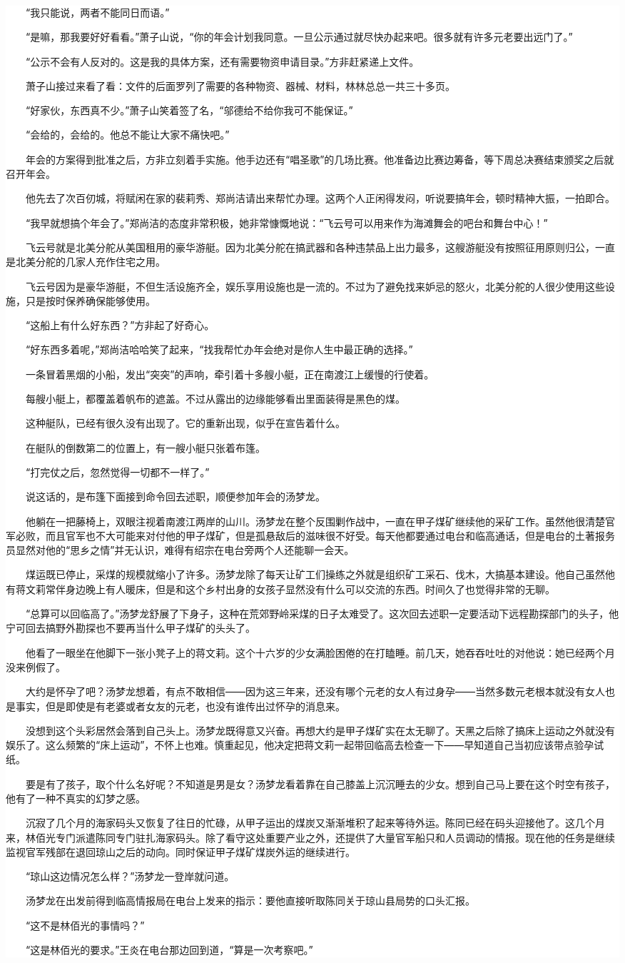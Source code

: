 　　“我只能说，两者不能同日而语。”

　　“是嘛，那我要好好看看。”萧子山说，“你的年会计划我同意。一旦公示通过就尽快办起来吧。很多就有许多元老要出远门了。”

　　“公示不会有人反对的。这是我的具体方案，还有需要物资申请目录。”方非赶紧递上文件。

　　萧子山接过来看了看：文件的后面罗列了需要的各种物资、器械、材料，林林总总一共三十多页。

　　“好家伙，东西真不少。”萧子山笑着签了名，“邬德给不给你我可不能保证。”

　　“会给的，会给的。他总不能让大家不痛快吧。”

　　年会的方案得到批准之后，方非立刻着手实施。他手边还有“唱圣歌”的几场比赛。他准备边比赛边筹备，等下周总决赛结束颁奖之后就召开年会。

　　他先去了次百仞城，将赋闲在家的裴莉秀、郑尚洁请出来帮忙办理。这两个人正闲得发闷，听说要搞年会，顿时精神大振，一拍即合。

　　“我早就想搞个年会了。”郑尚洁的态度非常积极，她非常慷慨地说：“飞云号可以用来作为海滩舞会的吧台和舞台中心！”

　　飞云号就是北美分舵从美国租用的豪华游艇。因为北美分舵在搞武器和各种违禁品上出力最多，这艘游艇没有按照征用原则归公，一直是北美分舵的几家人充作住宅之用。

　　飞云号因为是豪华游艇，不但生活设施齐全，娱乐享用设施也是一流的。不过为了避免找来妒忌的怒火，北美分舵的人很少使用这些设施，只是按时保养确保能够使用。

　　“这船上有什么好东西？”方非起了好奇心。

　　“好东西多着呢，”郑尚洁哈哈笑了起来，“找我帮忙办年会绝对是你人生中最正确的选择。”

　　一条冒着黑烟的小船，发出“突突”的声响，牵引着十多艘小艇，正在南渡江上缓慢的行使着。

　　每艘小艇上，都覆盖着帆布的遮盖。不过从露出的边缘能够看出里面装得是黑色的煤。

　　这种艇队，已经有很久没有出现了。它的重新出现，似乎在宣告着什么。

　　在艇队的倒数第二的位置上，有一艘小艇只张着布篷。

　　“打完仗之后，忽然觉得一切都不一样了。”

　　说这话的，是布篷下面接到命令回去述职，顺便参加年会的汤梦龙。

　　他躺在一把藤椅上，双眼注视着南渡江两岸的山川。汤梦龙在整个反围剿作战中，一直在甲子煤矿继续他的采矿工作。虽然他很清楚官军必败，而且官军也不大可能来对付他的甲子煤矿，但是孤悬敌后的滋味很不好受。每天他都要通过电台和临高通话，但是电台的土著报务员显然对他的“思乡之情”并无认识，难得有绍宗在电台旁两个人还能聊一会天。

　　煤运既已停止，采煤的规模就缩小了许多。汤梦龙除了每天让矿工们操练之外就是组织矿工采石、伐木，大搞基本建设。他自己虽然他有蒋文莉常伴身边晚上有人暖床，但是和这个乡村出身的女孩子显然没有什么可以交流的东西。时间久了也觉得非常的无聊。

　　“总算可以回临高了。”汤梦龙舒展了下身子，这种在荒郊野岭采煤的日子太难受了。这次回去述职一定要活动下远程勘探部门的头子，他宁可回去搞野外勘探也不要再当什么甲子煤矿的头头了。

　　他看了一眼坐在他脚下一张小凳子上的蒋文莉。这个十六岁的少女满脸困倦的在打瞌睡。前几天，她吞吞吐吐的对他说：她已经两个月没来例假了。

　　大约是怀孕了吧？汤梦龙想着，有点不敢相信——因为这三年来，还没有哪个元老的女人有过身孕——当然多数元老根本就没有女人也是事实，但是即使是有老婆或者女友的元老，也没有谁传出过怀孕的消息来。

　　没想到这个头彩居然会落到自己头上。汤梦龙既得意又兴奋。再想大约是甲子煤矿实在太无聊了。天黑之后除了搞床上运动之外就没有娱乐了。这么频繁的“床上运动”，不怀上也难。慎重起见，他决定把蒋文莉一起带回临高去检查一下——早知道自己当初应该带点验孕试纸。

　　要是有了孩子，取个什么名好呢？不知道是男是女？汤梦龙看着靠在自己膝盖上沉沉睡去的少女。想到自己马上要在这个时空有孩子，他有了一种不真实的幻梦之感。

　　沉寂了几个月的海家码头又恢复了往日的忙碌，从甲子运出的煤炭又渐渐堆积了起来等待外运。陈同已经在码头迎接他了。这几个月来，林佰光专门派遣陈同专门驻扎海家码头。除了看守这处重要产业之外，还提供了大量官军船只和人员调动的情报。现在他的任务是继续监视官军残部在退回琼山之后的动向。同时保证甲子煤矿煤炭外运的继续进行。

　　“琼山这边情况怎么样？”汤梦龙一登岸就问道。

　　汤梦龙在出发前得到临高情报局在电台上发来的指示：要他直接听取陈同关于琼山县局势的口头汇报。

　　“这不是林佰光的事情吗？”

　　“这是林佰光的要求。”王炎在电台那边回到道，“算是一次考察吧。”
